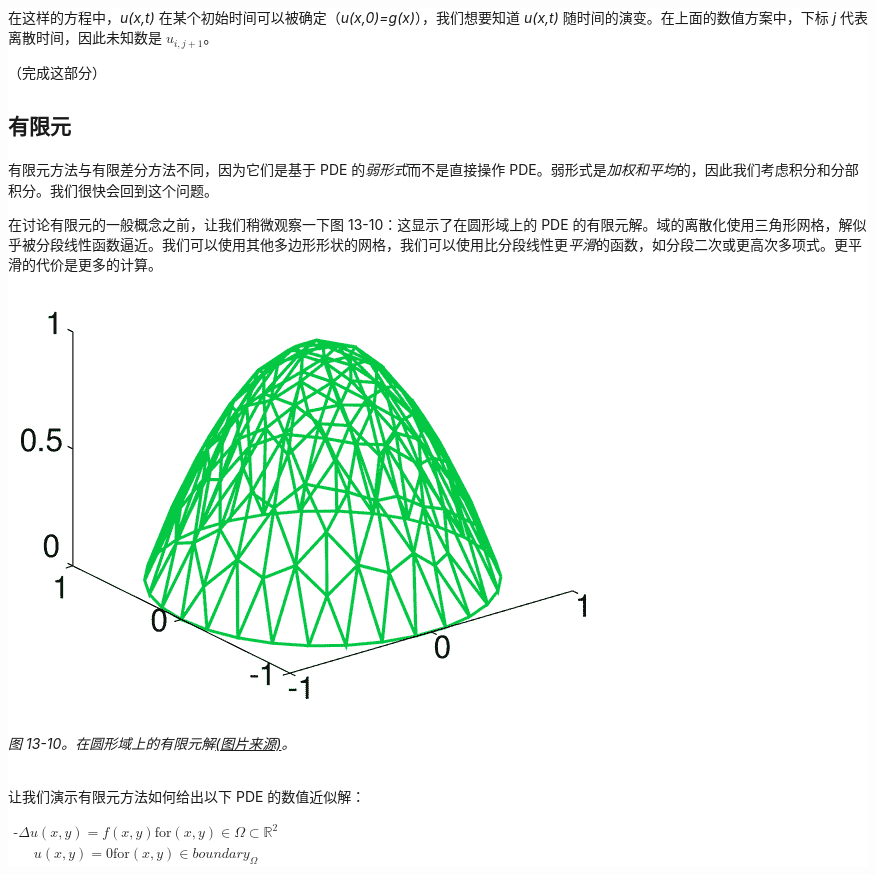在这样的方程中，*u(x,t)* 在某个初始时间可以被确定（*u(x,0)=g(x)*），我们想要知道 *u(x,t)* 随时间的演变。在上面的数值方案中，下标 *j* 代表离散时间，因此未知数是 <math alttext="u Subscript i comma j plus 1"><msub><mi>u</mi> <mrow><mi>i</mi><mo>,</mo><mi>j</mi><mo>+</mo><mn>1</mn></mrow></msub></math>。

（完成这部分）

## 有限元

有限元方法与有限差分方法不同，因为它们是基于 PDE 的*弱形式*而不是直接操作 PDE。弱形式是*加权和平均*的，因此我们考虑积分和分部积分。我们很快会回到这个问题。

在讨论有限元的一般概念之前，让我们稍微观察一下图 13-10：这显示了在圆形域上的 PDE 的有限元解。域的离散化使用三角形网格，解似乎被分段线性函数逼近。我们可以使用其他多边形形状的网格，我们可以使用比分段线性更*平滑*的函数，如分段二次或更高次多项式。更平滑的代价是更多的计算。

![250](img/emai_1310.png)

###### 图 13-10。在圆形域上的有限元解[(图片来源)](https://commons.wikimedia.org/wiki/File:Finite_element_solution.svg)。

让我们演示有限元方法如何给出以下 PDE 的数值近似解：

<math alttext="dollar-sign StartLayout 1st Row 1st Column Blank 2nd Column minus normal upper Delta u left-parenthesis x comma y right-parenthesis equals f left-parenthesis x comma y right-parenthesis for left-parenthesis x comma y right-parenthesis element-of normal upper Omega subset-of double-struck upper R squared 2nd Row 1st Column Blank 2nd Column u left-parenthesis x comma y right-parenthesis equals 0 for left-parenthesis x comma y right-parenthesis element-of b o u n d a r y Subscript normal upper Omega Baseline EndLayout dollar-sign"><mtable displaystyle="true"><mtr><mtd columnalign="left"><mrow><mo>-</mo> <mi>Δ</mi> <mi>u</mi> <mrow><mo>(</mo> <mi>x</mi> <mo>,</mo> <mi>y</mi> <mo>)</mo></mrow> <mo>=</mo> <mi>f</mi> <mrow><mo>(</mo> <mi>x</mi> <mo>,</mo> <mi>y</mi> <mo>)</mo></mrow> <mtext>for</mtext> <mrow><mo>(</mo> <mi>x</mi> <mo>,</mo> <mi>y</mi> <mo>)</mo></mrow> <mo>∈</mo> <mi>Ω</mi> <mo>⊂</mo> <msup><mi>ℝ</mi> <mn>2</mn></msup></mrow></mtd></mtr> <mtr><mtd columnalign="left"><mrow><mi>u</mi> <mrow><mo>(</mo> <mi>x</mi> <mo>,</mo> <mi>y</mi> <mo>)</mo></mrow> <mo>=</mo> <mn>0</mn> <mtext>for</mtext> <mrow><mo>(</mo> <mi>x</mi> <mo>,</mo> <mi>y</mi> <mo>)</mo></mrow> <mo>∈</mo> <mi>b</mi> <mi>o</mi> <mi>u</mi> <mi>n</mi> <mi>d</mi> <mi>a</mi> <mi>r</mi> <msub><mi>y</mi> <mi>Ω</mi></msub></mrow></mtd></mtr></mtable></math>
